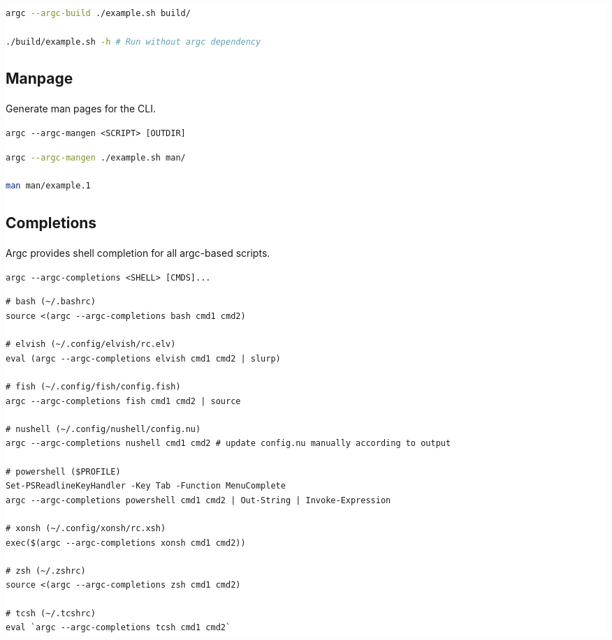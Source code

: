 ```sh
argc --argc-build ./example.sh build/

./build/example.sh -h # Run without argc dependency
```

## Manpage

Generate man pages for the CLI.

```
argc --argc-mangen <SCRIPT> [OUTDIR]
```

```sh
argc --argc-mangen ./example.sh man/

man man/example.1
```

## Completions

Argc provides shell completion for all argc-based scripts.

```
argc --argc-completions <SHELL> [CMDS]...
```

```
# bash (~/.bashrc)
source <(argc --argc-completions bash cmd1 cmd2)

# elvish (~/.config/elvish/rc.elv)
eval (argc --argc-completions elvish cmd1 cmd2 | slurp)

# fish (~/.config/fish/config.fish)
argc --argc-completions fish cmd1 cmd2 | source

# nushell (~/.config/nushell/config.nu)
argc --argc-completions nushell cmd1 cmd2 # update config.nu manually according to output

# powershell ($PROFILE)
Set-PSReadlineKeyHandler -Key Tab -Function MenuComplete
argc --argc-completions powershell cmd1 cmd2 | Out-String | Invoke-Expression

# xonsh (~/.config/xonsh/rc.xsh)
exec($(argc --argc-completions xonsh cmd1 cmd2))

# zsh (~/.zshrc)
source <(argc --argc-completions zsh cmd1 cmd2)

# tcsh (~/.tcshrc)
eval `argc --argc-completions tcsh cmd1 cmd2`
```
